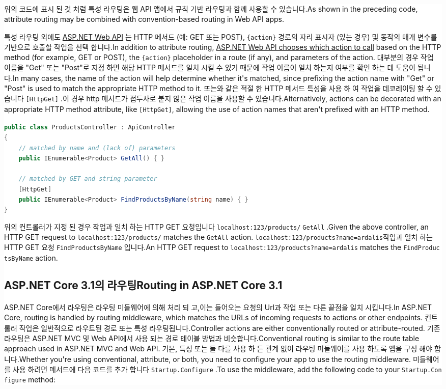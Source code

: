 <span data-ttu-id="04f07-129">위의 코드에 표시 된 것 처럼 특성 라우팅은 웹 API 앱에서 규칙 기반 라우팅과 함께 사용할 수 있습니다.</span><span class="sxs-lookup"><span data-stu-id="04f07-129">As shown in the preceding code, attribute routing may be combined with convention-based routing in Web API apps.</span></span>

<span data-ttu-id="04f07-130">특성 라우팅 외에도 [ASP.NET Web API](/aspnet/web-api/overview/web-api-routing-and-actions/routing-and-action-selection) 는 HTTP 메서드 (예: GET 또는 POST), `{action}` 경로의 자리 표시자 (있는 경우) 및 동작의 매개 변수를 기반으로 호출할 작업을 선택 합니다.</span><span class="sxs-lookup"><span data-stu-id="04f07-130">In addition to attribute routing, [ASP.NET Web API chooses which action to call](/aspnet/web-api/overview/web-api-routing-and-actions/routing-and-action-selection) based on the HTTP method (for example, GET or POST), the `{action}` placeholder in a route (if any), and parameters of the action.</span></span> <span data-ttu-id="04f07-131">대부분의 경우 작업 이름을 "Get" 또는 "Post"로 지정 하면 해당 HTTP 메서드를 일치 시킬 수 있기 때문에 작업 이름이 일치 하는지 여부를 확인 하는 데 도움이 됩니다.</span><span class="sxs-lookup"><span data-stu-id="04f07-131">In many cases, the name of the action will help determine whether it's matched, since prefixing the action name with "Get" or "Post" is used to match the appropriate HTTP method to it.</span></span> <span data-ttu-id="04f07-132">또는와 같은 적절 한 HTTP 메서드 특성을 사용 하 여 작업을 데코레이팅 할 수 있습니다 `[HttpGet]` .이 경우 http 메서드가 접두사로 붙지 않은 작업 이름을 사용할 수 있습니다.</span><span class="sxs-lookup"><span data-stu-id="04f07-132">Alternatively, actions can be decorated with an appropriate HTTP method attribute, like `[HttpGet]`, allowing the use of action names that aren't prefixed with an HTTP method.</span></span>

```csharp
public class ProductsController : ApiController
{
    // matched by name and (lack of) parameters
    public IEnumerable<Product> GetAll() { }

    // matched by GET and string parameter
    [HttpGet]
    public IEnumerable<Product> FindProductsByName(string name) { }
}
```

<span data-ttu-id="04f07-133">위의 컨트롤러가 지정 된 경우 작업과 일치 하는 HTTP GET 요청입니다 `localhost:123/products/` `GetAll` .</span><span class="sxs-lookup"><span data-stu-id="04f07-133">Given the above controller, an HTTP GET request to `localhost:123/products/` matches the `GetAll` action.</span></span> <span data-ttu-id="04f07-134">`localhost:123/products?name=ardalis`작업과 일치 하는 HTTP GET 요청 `FindProductsByName` 입니다.</span><span class="sxs-lookup"><span data-stu-id="04f07-134">An HTTP GET request to `localhost:123/products?name=ardalis` matches the `FindProductsByName` action.</span></span>

## <a name="routing-in-aspnet-core-31"></a><span data-ttu-id="04f07-135">ASP.NET Core 3.1의 라우팅</span><span class="sxs-lookup"><span data-stu-id="04f07-135">Routing in ASP.NET Core 3.1</span></span>

<span data-ttu-id="04f07-136">ASP.NET Core에서 라우팅은 라우팅 미들웨어에 의해 처리 되 고,이는 들어오는 요청의 Url과 작업 또는 다른 끝점을 일치 시킵니다.</span><span class="sxs-lookup"><span data-stu-id="04f07-136">In ASP.NET Core, routing is handled by routing middleware, which matches the URLs of incoming requests to actions or other endpoints.</span></span> <span data-ttu-id="04f07-137">컨트롤러 작업은 일반적으로 라우트된 경로 또는 특성 라우팅됩니다.</span><span class="sxs-lookup"><span data-stu-id="04f07-137">Controller actions are either conventionally routed or attribute-routed.</span></span> <span data-ttu-id="04f07-138">기존 라우팅은 ASP.NET MVC 및 Web API에서 사용 되는 경로 테이블 방법과 비슷합니다.</span><span class="sxs-lookup"><span data-stu-id="04f07-138">Conventional routing is similar to the route table approach used in ASP.NET MVC and Web API.</span></span> <span data-ttu-id="04f07-139">기본, 특성 또는 둘 다를 사용 하 든 관계 없이 라우팅 미들웨어를 사용 하도록 앱을 구성 해야 합니다.</span><span class="sxs-lookup"><span data-stu-id="04f07-139">Whether you're using conventional, attribute, or both, you need to configure your app to use the routing middleware.</span></span> <span data-ttu-id="04f07-140">미들웨어를 사용 하려면 메서드에 다음 코드를 추가 합니다 `Startup.Configure` .</span><span class="sxs-lookup"><span data-stu-id="04f07-140">To use the middleware, add the following code to your `Startup.Configure` method:</span></span>
